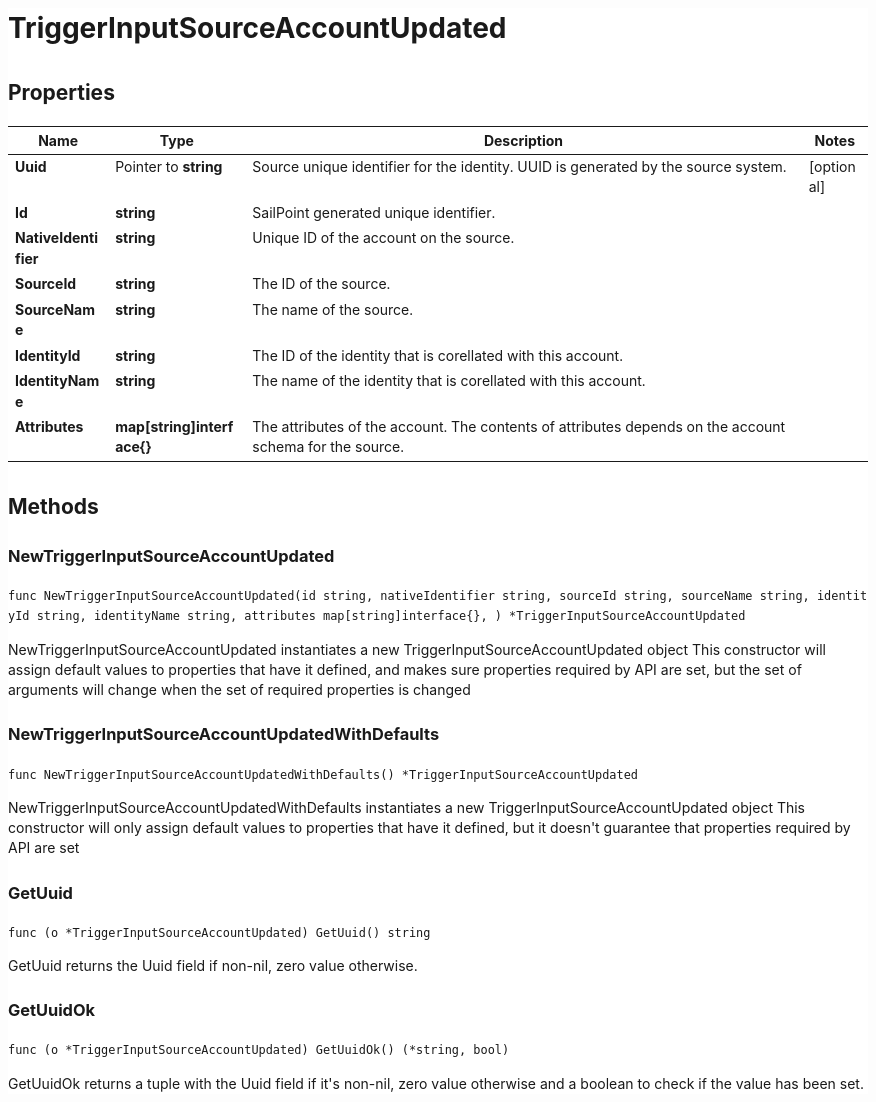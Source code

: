 # TriggerInputSourceAccountUpdated

## Properties

Name | Type | Description | Notes
------------ | ------------- | ------------- | -------------
**Uuid** | Pointer to **string** | Source unique identifier for the identity. UUID is generated by the source system. | [optional] 
**Id** | **string** | SailPoint generated unique identifier. | 
**NativeIdentifier** | **string** | Unique ID of the account on the source. | 
**SourceId** | **string** | The ID of the source. | 
**SourceName** | **string** | The name of the source. | 
**IdentityId** | **string** | The ID of the identity that is corellated with this account. | 
**IdentityName** | **string** | The name of the identity that is corellated with this account. | 
**Attributes** | **map[string]interface{}** | The attributes of the account. The contents of attributes depends on the account schema for the source. | 

## Methods

### NewTriggerInputSourceAccountUpdated

`func NewTriggerInputSourceAccountUpdated(id string, nativeIdentifier string, sourceId string, sourceName string, identityId string, identityName string, attributes map[string]interface{}, ) *TriggerInputSourceAccountUpdated`

NewTriggerInputSourceAccountUpdated instantiates a new TriggerInputSourceAccountUpdated object
This constructor will assign default values to properties that have it defined,
and makes sure properties required by API are set, but the set of arguments
will change when the set of required properties is changed

### NewTriggerInputSourceAccountUpdatedWithDefaults

`func NewTriggerInputSourceAccountUpdatedWithDefaults() *TriggerInputSourceAccountUpdated`

NewTriggerInputSourceAccountUpdatedWithDefaults instantiates a new TriggerInputSourceAccountUpdated object
This constructor will only assign default values to properties that have it defined,
but it doesn't guarantee that properties required by API are set

### GetUuid

`func (o *TriggerInputSourceAccountUpdated) GetUuid() string`

GetUuid returns the Uuid field if non-nil, zero value otherwise.

### GetUuidOk

`func (o *TriggerInputSourceAccountUpdated) GetUuidOk() (*string, bool)`

GetUuidOk returns a tuple with the Uuid field if it's non-nil, zero value otherwise
and a boolean to check if the value has been set.
